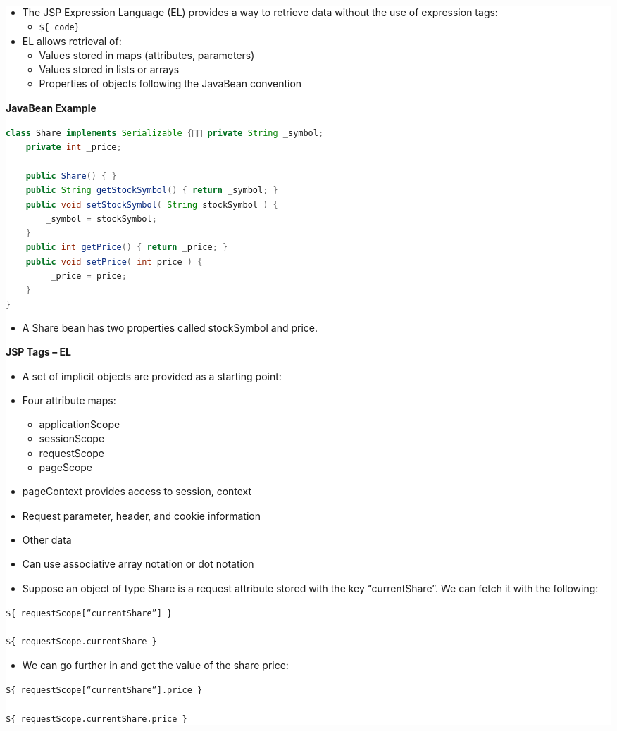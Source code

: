 - The JSP Expression Language (EL) provides a way to retrieve data without the use of expression tags:
  - `${ code}`
- EL allows retrieval of:
  - Values stored in maps (attributes, parameters)
  - Values stored in lists or arrays
  - Properties of objects following the JavaBean convention

**JavaBean Example**

``` java
class Share implements Serializable {	private String _symbol;
	private int _price;

	public Share() { }
	public String getStockSymbol() { return _symbol; }
	public void setStockSymbol( String stockSymbol ) {
        _symbol = stockSymbol; 
	}
	public int getPrice() { return _price; }
	public void setPrice( int price ) {  
		 _price = price; 
	}                                    
}
```

- A Share bean has two properties called stockSymbol and price.

**JSP Tags – EL**

- A set of implicit objects are provided as a starting point:
- Four attribute maps: 
  - applicationScope
  - sessionScope
  - requestScope
  - pageScope
- pageContext provides access to session, context
- Request parameter, header, and cookie information
- Other data

- Can use associative array notation or dot notation

- Suppose an object of type Share is a request attribute stored with the key “currentShare”. We can fetch it with the following:

``` html
${ requestScope[“currentShare”] }

${ requestScope.currentShare }
```

- We can go further in and get the value of the share price:

```
${ requestScope[“currentShare”].price }

${ requestScope.currentShare.price }
```
